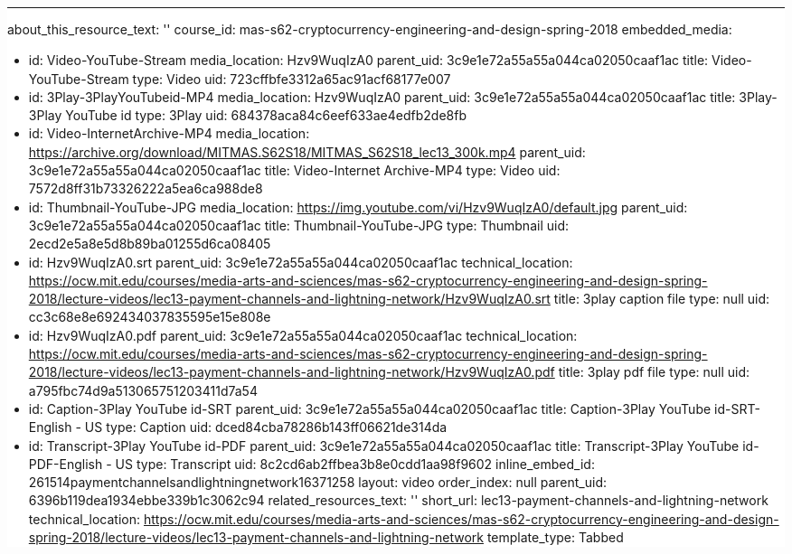 ---
about_this_resource_text: ''
course_id: mas-s62-cryptocurrency-engineering-and-design-spring-2018
embedded_media:
- id: Video-YouTube-Stream
  media_location: Hzv9WuqIzA0
  parent_uid: 3c9e1e72a55a55a044ca02050caaf1ac
  title: Video-YouTube-Stream
  type: Video
  uid: 723cffbfe3312a65ac91acf68177e007
- id: 3Play-3PlayYouTubeid-MP4
  media_location: Hzv9WuqIzA0
  parent_uid: 3c9e1e72a55a55a044ca02050caaf1ac
  title: 3Play-3Play YouTube id
  type: 3Play
  uid: 684378aca84c6eef633ae4edfb2de8fb
- id: Video-InternetArchive-MP4
  media_location: https://archive.org/download/MITMAS.S62S18/MITMAS_S62S18_lec13_300k.mp4
  parent_uid: 3c9e1e72a55a55a044ca02050caaf1ac
  title: Video-Internet Archive-MP4
  type: Video
  uid: 7572d8ff31b73326222a5ea6ca988de8
- id: Thumbnail-YouTube-JPG
  media_location: https://img.youtube.com/vi/Hzv9WuqIzA0/default.jpg
  parent_uid: 3c9e1e72a55a55a044ca02050caaf1ac
  title: Thumbnail-YouTube-JPG
  type: Thumbnail
  uid: 2ecd2e5a8e5d8b89ba01255d6ca08405
- id: Hzv9WuqIzA0.srt
  parent_uid: 3c9e1e72a55a55a044ca02050caaf1ac
  technical_location: https://ocw.mit.edu/courses/media-arts-and-sciences/mas-s62-cryptocurrency-engineering-and-design-spring-2018/lecture-videos/lec13-payment-channels-and-lightning-network/Hzv9WuqIzA0.srt
  title: 3play caption file
  type: null
  uid: cc3c68e8e692434037835595e15e808e
- id: Hzv9WuqIzA0.pdf
  parent_uid: 3c9e1e72a55a55a044ca02050caaf1ac
  technical_location: https://ocw.mit.edu/courses/media-arts-and-sciences/mas-s62-cryptocurrency-engineering-and-design-spring-2018/lecture-videos/lec13-payment-channels-and-lightning-network/Hzv9WuqIzA0.pdf
  title: 3play pdf file
  type: null
  uid: a795fbc74d9a513065751203411d7a54
- id: Caption-3Play YouTube id-SRT
  parent_uid: 3c9e1e72a55a55a044ca02050caaf1ac
  title: Caption-3Play YouTube id-SRT-English - US
  type: Caption
  uid: dced84cba78286b143ff06621de314da
- id: Transcript-3Play YouTube id-PDF
  parent_uid: 3c9e1e72a55a55a044ca02050caaf1ac
  title: Transcript-3Play YouTube id-PDF-English - US
  type: Transcript
  uid: 8c2cd6ab2ffbea3b8e0cdd1aa98f9602
inline_embed_id: 261514paymentchannelsandlightningnetwork16371258
layout: video
order_index: null
parent_uid: 6396b119dea1934ebbe339b1c3062c94
related_resources_text: ''
short_url: lec13-payment-channels-and-lightning-network
technical_location: https://ocw.mit.edu/courses/media-arts-and-sciences/mas-s62-cryptocurrency-engineering-and-design-spring-2018/lecture-videos/lec13-payment-channels-and-lightning-network
template_type: Tabbed